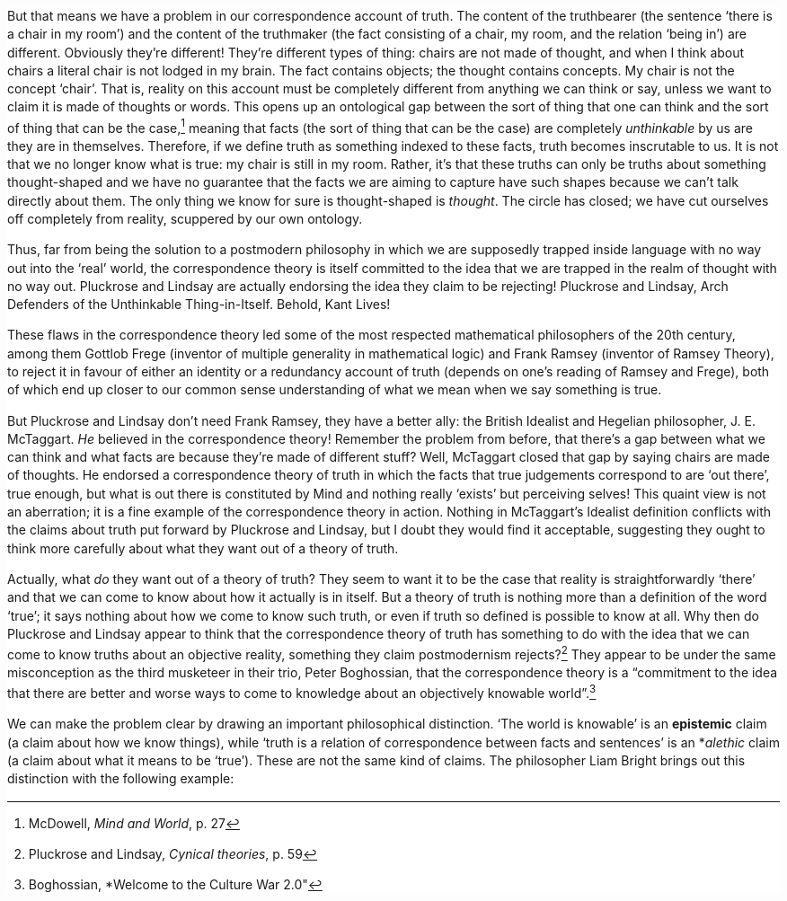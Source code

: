 But that means we have a problem in our correspondence account of truth. The content of the truthbearer (the sentence ‘there is a chair in my room’) and the content of the truthmaker (the fact consisting of a chair, my room, and the relation ‘being in’) are different. Obviously they’re different! They’re different types of thing: chairs are not made of thought, and when I think about chairs a literal chair is not lodged in my brain. The fact contains objects; the thought contains concepts. My chair is not the concept ‘chair’. That is, reality on this account must be completely different from anything we can think or say, unless we want to claim it is made of thoughts or words. This opens up an ontological gap between the sort of thing that one can think and the sort of thing that can be the case,[^McDowell1996_27] meaning that facts (the sort of thing that can be the case) are completely *unthinkable* by us are they are in themselves. Therefore, if we define truth as something indexed to these facts, truth becomes inscrutable to us. It is not that we no longer know what is true: my chair is still in my room. Rather, it’s that these truths can only be truths about something thought-shaped and we have no guarantee that the facts we are aiming to capture have such shapes because we can’t talk directly about them. The only thing we know for sure is thought-shaped is *thought*. The circle has closed; we have cut ourselves off completely from reality, scuppered by our own ontology.

Thus, far from being the solution to a postmodern philosophy in which we are supposedly trapped inside language with no way out into the ‘real’ world, the correspondence theory is itself committed to the idea that we are trapped in the realm of thought with no way out. Pluckrose and Lindsay are actually endorsing the idea they claim to be rejecting! Pluckrose and Lindsay, Arch Defenders of the Unthinkable Thing-in-Itself. Behold, Kant Lives!

These flaws in the correspondence theory led some of the most respected mathematical philosophers of the 20th century, among them Gottlob Frege (inventor of multiple generality in mathematical logic) and Frank Ramsey (inventor of Ramsey Theory), to reject it in favour of either an identity or a redundancy account of truth (depends on one’s reading of Ramsey and Frege), both of which end up closer to our common sense understanding of what we mean when we say something is true.

But Pluckrose and Lindsay don’t need Frank Ramsey, they have a better ally: the British Idealist and Hegelian philosopher, J. E. McTaggart. *He* believed in the correspondence theory! Remember the problem from before, that there’s a gap between what we can think and what facts are because they’re made of different stuff? Well, McTaggart closed that gap by saying chairs are made of thoughts. He endorsed a correspondence theory of truth in which the facts that true judgements correspond to are ‘out there’, true enough, but what is out there is constituted by Mind and nothing really ‘exists’ but perceiving selves! This quaint view is not an aberration; it is a fine example of the correspondence theory in action. Nothing in McTaggart’s Idealist definition conflicts with the claims about truth put forward by Pluckrose and Lindsay, but I doubt they would find it acceptable, suggesting they ought to think more carefully about what they want out of a theory of truth.

Actually, what *do* they want out of a theory of truth? They seem to want it to be the case that reality is straightforwardly ‘there’ and that we can come to know about how it actually is in itself. But a theory of truth is nothing more than a definition of the word ‘true’; it says nothing about how we come to know such truth, or even if truth so defined is possible to know at all. Why then do Pluckrose and Lindsay appear to think that the correspondence theory of truth has something to do with the idea that we can come to know truths about an objective reality, something they claim postmodernism rejects?[^CynThe_59] They appear to be under the same misconception as the third musketeer in their trio, Peter Boghossian, that the correspondence theory is a “commitment to the idea that there are better and worse ways to come to knowledge about an objectively knowable world”.[^CW_20]


We can make the problem clear by drawing an important philosophical distinction. ‘The world is knowable’ is an **epistemic** claim (a claim about how we know things), while ‘truth is a relation of correspondence between facts and sentences’ is an **alethic* claim (a claim about what it means to be ‘true’). These are not the same kind of claims. The philosopher Liam Bright brings out this distinction with the following example:


[^Hobbes1996_6-20_emph]: Hobbes, *Leviathan*, chapter 6, paragraph 20, my emphasis.  
[^OC_par617]: Wittgenstein, *On Certainty*, paragraph 617
[^mounk]: Mounk, [<i>What an Audacious Hoax Reveals about Academia.</i>](https://www.theatlantic.com/ideas/archive/2018/10/new-sokal-hoax/572212/)
[^CynThe_20_emph]: Pluckrose and Lindsay, *Cynical theories*, p. 20, emphasis mine.
[^tgrift]: Myers, *The grift, oh the grift.*
[^bogmoly]: McClernan, *Quillette - Molyneux connections*.
[^Derrida2005_71]: Derrida, *Paper machine*, p. 71.
[^CynThe_38]: Pluckrose and Lindsay, *Cynical theories*, p. 38
[^CynThe_322]: Pluckrose and Lindsay, *Cynical theories*, p. 322
[^CynThe_258]: Pluckrose and Lindsay, *Cynical theories*, p. 258
[^CynThe_260]: Pluckrose and Lindsay, *Cynical theories*, p. 260
[^CynThe_251]: Pluckrose and Lindsay, *Cynical theories*, p. 251
[^CynThe_252]: Pluckrose and Lindsay, *Cynical theories*, p. 252
[^CynThe_113]: Pluckrose and Lindsay, *Cynical theories*, p. 113
[^CynThe_244]: Pluckrose and Lindsay, *Cynical theories*, p. 244
[^CynThe_240]: Pluckrose and Lindsay, *Cynical theories*, p. 240
[^CynThe_31ff]: Pluckrose and Lindsay, *Cynical theories*, p. 31ff
[^CynThe_75-76]: Pluckrose and Lindsay, *Cynical theories*, p. 75-76
[^CynThe_40]: Pluckrose and Lindsay, *Cynical theories*, p. 40
[^CynThe_32_emph]: Pluckrose and Lindsay, *Cynical theories*, p. 32, my emphasis 
[^CynThe_47]: Pluckrose and Lindsay, *Cynical theories*, p. 47
[^CynThe_238]: Pluckrose and Lindsay, *Cynical theories*, p. 238 
[^CynThe_29-and-108-emph]: Pluckrose and Lindsay, *Cynical theories*, p. 29 and 108, my emphasis.
[^CynThe_250]: Pluckrose and Lindsay, *Cynical theories*, p. 250
[^CynThe_33]: Pluckrose and Lindsay, *Cynical theories*, p. 33
[^CynThe_59]: Pluckrose and Lindsay, *Cynical theories*, p. 59
[^CynThe_157]: Pluckrose and Lindsay, *Cynical theories*, p. 157
[^CynThe_254-55]: Pluckrose and Lindsay, *Cynical theories*, p. 254-255
[^CynThe_15]: Pluckrose and Lindsay, *Cynical theories*, p. 15
[^CynThe_198]: Pluckrose and Lindsay, *Cynical theories*, p. 198
[^CynThe_75]: Pluckrose and Lindsay, *Cynical theories*, p. 75
[^CynThe_34]: Pluckrose and Lindsay, *Cynical theories*, p. 34
[^CynThe_30]: Pluckrose and Lindsay, *Cynical theories*, p. 30
[^CynThe_19]: Pluckrose and Lindsay, *Cynical theories*, p. 19
[^CynThe_94]: Pluckrose and Lindsay, *Cynical theories*, p. 94
[^CynThe_262-263]: Pluckrose and Lindsay, *Cynical theories*, p. 262-263
[^CynThe_13]: Pluckrose and Lindsay, *Cynical theories*, p. 13
[^Bright]: Bright, *Truth in the Culture War*.
[^Foucault1972_76]: Foucault, *The Archeology of Knowledge*, p. 76, my emphasis.
[^CW_20]: Boghossian, *Welcome to the Culture War 2.0"
[^Gould1996_402]: Gould, *The mismeasure of man*, p. 402.
[^PinkerRaceScience]: McClernan, *Four Koch Toadies Defend Race Science*
[^Richardson2013]: Richardson, *Sex Itself*
[^Butler1999_12]: Butler, *Gender Trouble*, p. 12
[^KingLetter]: King, "Letter From Birmingham Jail" 
[^AO_45]: Deleuze and Guattari, *Anti-Oedipus*, p. 45
[^Fortier2018]: Fortier, "On Steven Pinker's Hobbesian Liberalism" 
[^Pettit2008_chap7]: Pettit, *Made with words*, chapter 7.
[^Hobbes1983_1.2]: Hobbes, *De cive*, chapter 1, paragraph 2
[^Hobbes1996_15.17]: Hobbes, *Leviathan*, chapter 15, paragraph 17.
[^Hobbes1983_10.1]: Hobbes, *De cive*, chapter 10, paragraph 1
[^Fortier2018_483]: Fortier, "On Steven Pinker's Hobbesian Liberalism", p. 483.
[^Pinker2011_2]: Pinker, *The Better Angels of our Nature*, chapter 2.
[^Hobbes1996_13]: Hobbes, *Leviathan*, chapter 13
[^Fortier2018_476]: Fortier, "On Steven Pinker's Hobbesian Liberalism", p. 476
[^Hobbes1996_17.6]: Hobbes, *Leviathan*, chapter 17, paragraph 6
[^Hobbes1996_6-20_emph]: Hobbes, *Leviathan*, chapter 6, paragraph 20, my emphasis.
[^Hobbes1994_19.5]: Hobbes, *The elements of law, natural and politic*, chapter 19, paragraph 5
[^Hobbes1996_5.24]: Hobbes, *Leviathan*, chapter 5, paragraph 24
[^Hobbes1994_29.8]: Hobbes, *The elements of law, natural and politic*, chapter 29, paragraph 8
[^Hobbes1996_4]: Hobbes, *Leviathan*, chapter 4
[^Hobbes1996_6.7]: Hobbes, *Leviathan*, chapter 6, paragraph 7
[^Pinker2011_84,283,382,622]: Pinker, *The Better Angels of our Nature*, pp. 84, 283, 382, 622
[^Fortier2018_465-466]: Fortier, "On Steven Pinker's Hobbesian Liberalism", p. 465-466.
[^Pettit2008_86]: Pettit, *Made with words*, p. 86
[^Fortier2018_472]: Fortier, "On Steven Pinker's Hobbesian Liberalism", p. 472
[^Hobbes1996_5.3]: Hobbes, *Leviathan*, chapter 5, paragraph 3
[^Pettit2008_121]: Pettit, *Made with words*, p. 121
[^Skinner2002_124ff]: Skinner, *Visions of Politics*, p. 124ff.
[^Stirner2017_122]: Stirner, *The unique and its property*, p. 122
[^Marian-or-David_sec9-2]: David, "The Correspondence Theory of Truth", sec. 9.2
[^Hornsby1997]: Hornsby "I-The Presidential Address: Truth: The Identity Theory"  
[^McDowell1996_27]: McDowell, *Mind and World*, p. 27
[^DnR_131]: Deleuze, *Difference and Repetition*, p. 131
[^DnR_130]: Deleuze, *Difference and Repetition*, p. 130
[^DnR_133]: Deleuze, *Difference and Repetition*, p. 133
[^DnR_134]: Deleuze, *Difference and Repetition*, p. 134 
[^PG_par244]: Wittgenstein, *Philosophical Grammar*, paragraph 244
[^BT_par184]: Wittgenstein, *The Big Typescript*, paragraph 184
[^Derrida1997_158]: Derrida, *Of Grammatology*, p. 158 
[^Derrida1997_19]: Derrida, *Of Grammatology*, p. 19
[^BH2005_210]: Baker and Hacker, *Wittgenstein*, p. 210
[^BH2005_47]: Baker and Hacker, *Wittgenstein*, p. 47
[^LFM_246]: Wittgenstein, *Lectures in the Foundations of Mathematics*, p. 246
[^OC_par558]: Wittgenstein, *On Certainty*, paragraph 558
[^PI_par142]: Wittgenstein, *Philosophical Investigations*, paragraph 142
[^Z_par350]: Wittgenstein, *Zettel*, paragraph 350
[^OC_par474]: Wittgenstein, *On Certainty*, paragraph 474
[^Huetter-Almerigi2020_2]: Huetter-Almerigi, *Two Forms of Realism*
[^Rorty2000a_376]: Rorty, "Response to Ramberg", p. 376
[^OC_par558]: Wittgenstein, *On Certainty*, paragraph 558
[^Rorty2021]: Rorty, *Pragmatism as anti-authoritarianism*
[^Z_par358]: Wittgenstein, *Zettel*, paragraph 358
[^Rorty2000a_374]: Rorty, "Response to Ramberg", p. 374
[^Brandom2009]: Brandom, "Why Truth is not Important in Philosophy" 
[^Medina2013]: Medina, *The Epistimology of Resistance*
[^Rorty2000b_343]: Rorty, "Response to Conant", p. 376 
[^added_footnote]: As always with quick summaries, things are more complicated than this. For Wittgenstein, the reality for which our words 'stand' is that we have a use for them: claims about numbers stand for our practices of counting. His notion of there being no behind the rules comes from his philosophy of mathematics, in which it is the proof, not something behind the proof, that proves. In our ordinary way with words, it is the lives in which those words are embedded, all sorts of links to the non-linguistic, which give them their meaning. Call this 'correspondence with reality' if you want, but Wittgenstein's point is that what it means to correctly or incorrectly apply a rule is all laid out before us: it does not lie deep beneath the surface of these words, or up above in a transcendent reality like Plato's heaven. Looking behind the practice, behind the rule, like a dog seeking its reflection behind the mirror, is a fool's game. Reality is not found **there**, but in the game itself, in our ordinary going-on with things as we do. In the case of Derrida, things are also more complicated than there simply being no 'outside' to the text. Derrida is a philosopher of **writing** rather than a philosopher of language (as the name of his book, 'Of Grammatology', implies) and when he says there is no outside-text, no outside-writing, he means that the stable reality we wish to find behind our words is suffused with the same interplay of presence and absence as any text is. It cannot function as an origin, as an authority outside play, because it too is nothing but writing. 